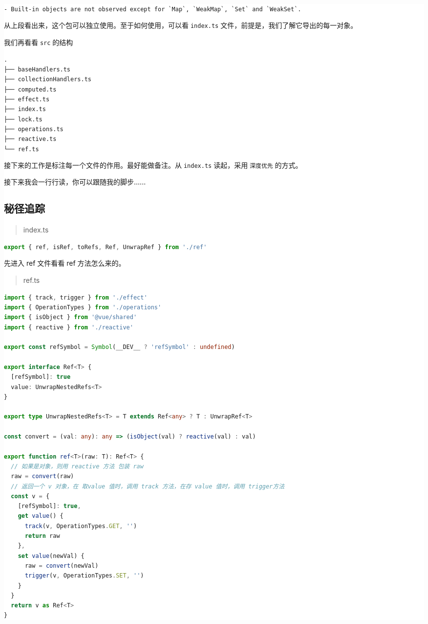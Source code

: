 ```
- Built-in objects are not observed except for `Map`, `WeakMap`, `Set` and `WeakSet`.

```
从上段看出来，这个包可以独立使用。至于如何使用，可以看 `index.ts` 文件，前提是，我们了解它导出的每一对象。  

我们再看看 `src` 的结构  

```
.
├── baseHandlers.ts
├── collectionHandlers.ts
├── computed.ts
├── effect.ts
├── index.ts
├── lock.ts
├── operations.ts
├── reactive.ts
└── ref.ts
```
接下来的工作是标注每一个文件的作用。最好能做备注。从 `index.ts` 读起，采用 `深度优先` 的方式。  

接下来我会一行行读，你可以跟随我的脚步......  
## 秘径追踪
>index.ts
```typescript
export { ref, isRef, toRefs, Ref, UnwrapRef } from './ref'
```
先进入 ref 文件看看 ref 方法怎么来的。
>ref.ts  
```typescript
import { track, trigger } from './effect'
import { OperationTypes } from './operations'
import { isObject } from '@vue/shared'
import { reactive } from './reactive'

export const refSymbol = Symbol(__DEV__ ? 'refSymbol' : undefined)

export interface Ref<T> {
  [refSymbol]: true
  value: UnwrapNestedRefs<T>
}

export type UnwrapNestedRefs<T> = T extends Ref<any> ? T : UnwrapRef<T>

const convert = (val: any): any => (isObject(val) ? reactive(val) : val)

export function ref<T>(raw: T): Ref<T> {
  // 如果是对象，则用 reactive 方法 包装 raw
  raw = convert(raw)
  // 返回一个 v 对象，在 取value 值时，调用 track 方法，在存 value 值时，调用 trigger方法
  const v = {
    [refSymbol]: true,
    get value() {
      track(v, OperationTypes.GET, '')
      return raw
    },
    set value(newVal) {
      raw = convert(newVal)
      trigger(v, OperationTypes.SET, '')
    }
  }
  return v as Ref<T>
}
```